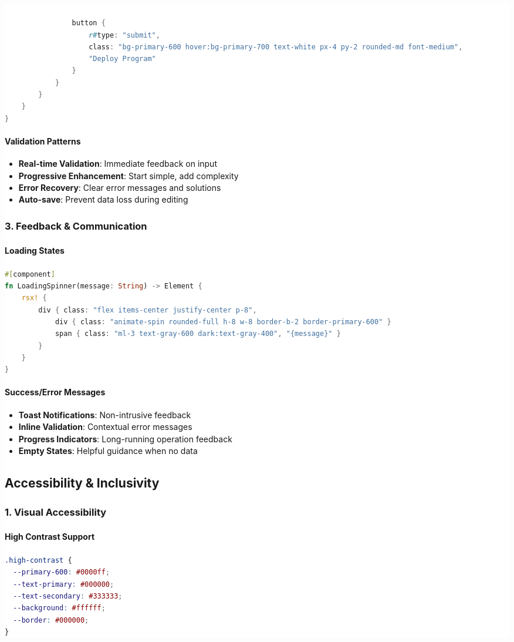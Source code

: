 ```rust
                
                button {
                    r#type: "submit",
                    class: "bg-primary-600 hover:bg-primary-700 text-white px-4 py-2 rounded-md font-medium",
                    "Deploy Program"
                }
            }
        }
    }
}
```

#### Validation Patterns
- **Real-time Validation**: Immediate feedback on input
- **Progressive Enhancement**: Start simple, add complexity
- **Error Recovery**: Clear error messages and solutions
- **Auto-save**: Prevent data loss during editing

### 3. **Feedback & Communication**

#### Loading States
```rust
#[component]
fn LoadingSpinner(message: String) -> Element {
    rsx! {
        div { class: "flex items-center justify-center p-8",
            div { class: "animate-spin rounded-full h-8 w-8 border-b-2 border-primary-600" }
            span { class: "ml-3 text-gray-600 dark:text-gray-400", "{message}" }
        }
    }
}
```

#### Success/Error Messages
- **Toast Notifications**: Non-intrusive feedback
- **Inline Validation**: Contextual error messages
- **Progress Indicators**: Long-running operation feedback
- **Empty States**: Helpful guidance when no data

## Accessibility & Inclusivity

### 1. **Visual Accessibility**

#### High Contrast Support
```css
.high-contrast {
  --primary-600: #0000ff;
  --text-primary: #000000;
  --text-secondary: #333333;
  --background: #ffffff;
  --border: #000000;
}
```

